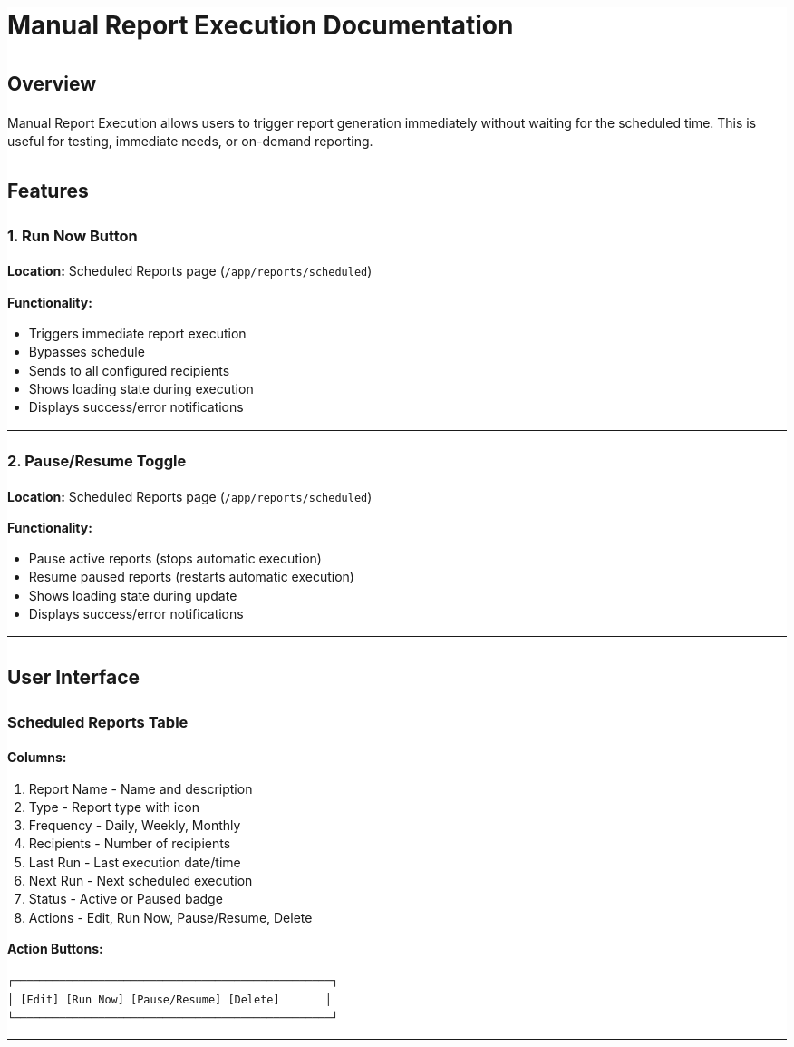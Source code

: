 # Manual Report Execution Documentation

## Overview

Manual Report Execution allows users to trigger report generation immediately without waiting for the scheduled time. This is useful for testing, immediate needs, or on-demand reporting.

## Features

### 1. Run Now Button

**Location:** Scheduled Reports page (`/app/reports/scheduled`)

**Functionality:**
- Triggers immediate report execution
- Bypasses schedule
- Sends to all configured recipients
- Shows loading state during execution
- Displays success/error notifications

---

### 2. Pause/Resume Toggle

**Location:** Scheduled Reports page (`/app/reports/scheduled`)

**Functionality:**
- Pause active reports (stops automatic execution)
- Resume paused reports (restarts automatic execution)
- Shows loading state during update
- Displays success/error notifications

---

## User Interface

### Scheduled Reports Table

**Columns:**
1. Report Name - Name and description
2. Type - Report type with icon
3. Frequency - Daily, Weekly, Monthly
4. Recipients - Number of recipients
5. Last Run - Last execution date/time
6. Next Run - Next scheduled execution
7. Status - Active or Paused badge
8. Actions - Edit, Run Now, Pause/Resume, Delete

**Action Buttons:**

```
┌─────────────────────────────────────────────────┐
│ [Edit] [Run Now] [Pause/Resume] [Delete]       │
└─────────────────────────────────────────────────┘
```

---